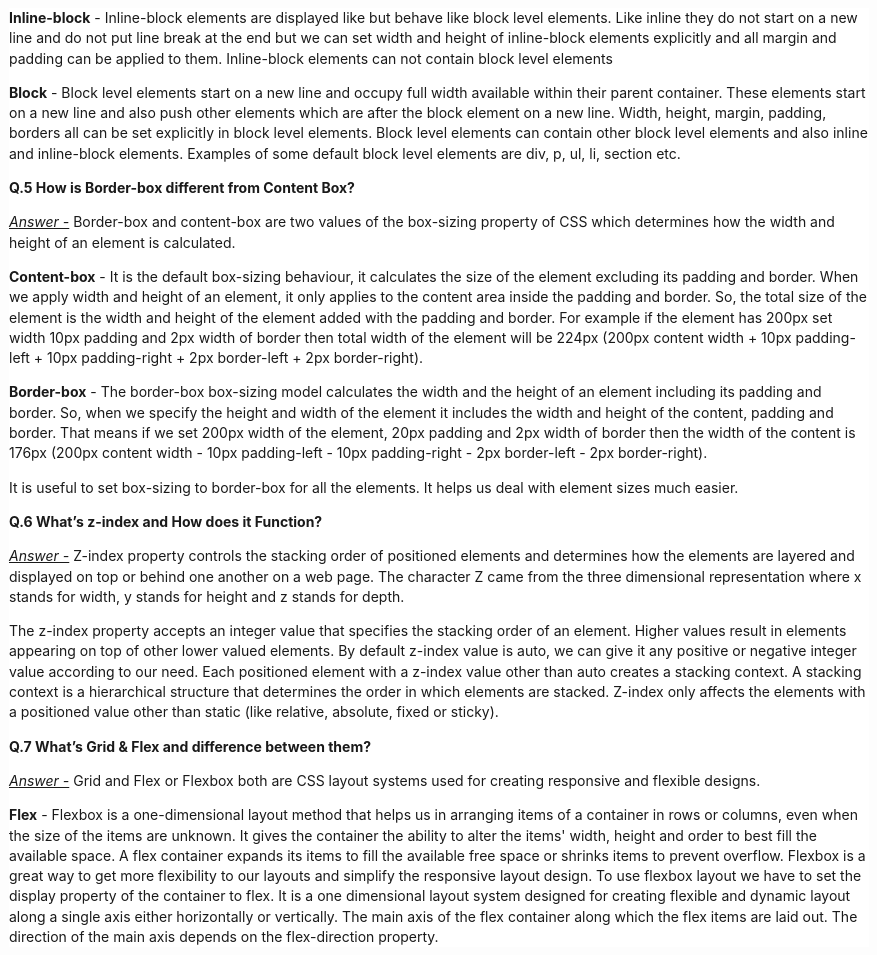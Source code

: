 **Inline-block** - Inline-block elements are displayed like but behave like block level elements. Like inline they do not start on a new line and do not put line break at the end but we can set width and height of inline-block elements explicitly and all margin and padding can be applied to them. Inline-block elements can not contain block level elements

**Block** - Block level elements start on a new line and occupy full width available within their parent container. These elements start on a new line and also push other elements which are after the block element on a new line. Width, height, margin, padding, borders all can be set explicitly in block level elements. Block level elements can contain other block level elements and also inline and inline-block elements. Examples of some default block level elements are div, p, ul, li, section etc.

**Q.5 How is Border-box different from Content Box?**

<u>_Answer -_</u> Border-box and content-box are two values of the box-sizing property of CSS which determines how the width and height of an element is calculated.

**Content-box** - It is the default box-sizing behaviour, it calculates the size of the element excluding its padding and border. When we apply width and height of an element, it only applies to the content area inside the padding and border. So, the total size of the element is the width and height of the element added with the padding and border. For example if the element has 200px set width 10px padding and 2px width of border then total width of the element will be 224px (200px content width + 10px padding-left + 10px padding-right + 2px border-left + 2px border-right).

**Border-box** - The border-box box-sizing model calculates the width and the height of an element including its padding and border. So, when we specify the height and width of the element it includes the width and height of the content, padding and border. That means if we set 200px width of the element, 20px padding and 2px width of border then the width of the content is 176px (200px content width - 10px padding-left - 10px padding-right - 2px border-left - 2px border-right).

It is useful to set box-sizing to border-box for all the elements. It helps us deal with element sizes much easier.

**Q.6 What’s z-index and How does it Function?**

<u>_Answer -_</u> Z-index property controls the stacking order of positioned elements and determines how the elements are layered and displayed on top or behind one another on a web page. The character Z came from the three dimensional representation where x stands for width, y stands for height and z stands for depth.

The z-index property accepts an integer value that specifies the stacking order of an element. Higher values result in elements appearing on top of other lower valued elements. By default z-index value is auto, we can give it any positive or negative integer value according to our need. Each positioned element with a z-index value other than auto creates a stacking context. A stacking context is a hierarchical structure that determines the order in which elements are stacked. Z-index only affects the elements with a positioned value other than static (like relative, absolute, fixed or sticky).

**Q.7 What’s Grid & Flex and difference between them?**

<u>_Answer -_</u> Grid and Flex or Flexbox both are CSS layout systems used for creating responsive and flexible designs.

**Flex** - Flexbox is a one-dimensional layout method that helps us in arranging items of a container in rows or columns, even when the size of the items are unknown. It gives the container the ability to alter the items' width, height and order to best fill the available space. A flex container expands its items to fill the available free space or shrinks items to prevent overflow. Flexbox is a great way to get more flexibility to our layouts and simplify the responsive layout design. To use flexbox layout we have to set the display property of the container to flex. It is a one dimensional layout system designed for creating flexible and dynamic layout along a single axis either horizontally or vertically. The main axis of the flex container along which the flex items are laid out. The direction of the main axis depends on the flex-direction property.
